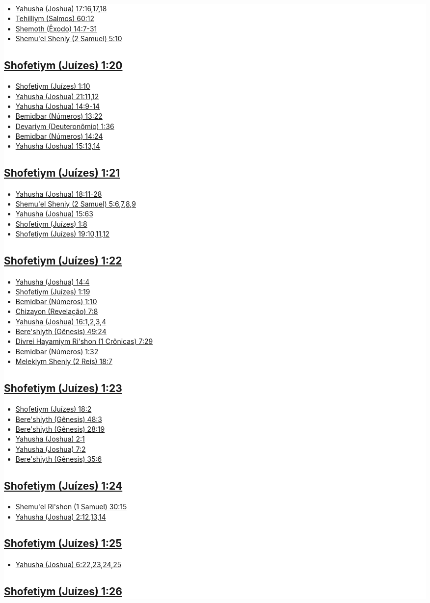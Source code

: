 - [Yahusha (Joshua) 17:16,17,18](https://bible.ozzuu.com/pt_yah/Jos/17#16)
- [Tehilliym (Salmos) 60:12](https://bible.ozzuu.com/pt_yah/Psa/60#12)
- [Shemoth (Êxodo) 14:7-31](https://bible.ozzuu.com/pt_yah/Exo/14#7)
- [Shemu'el Sheniy (2 Samuel) 5:10](https://bible.ozzuu.com/pt_yah/2Sm/5#10)
<h2 id="20"><a href="https://bible.ozzuu.com/pt_yah/Jdg/1#20" target="_blank">Shofetiym (Juízes) 1:20</a></h2>

- [Shofetiym (Juízes) 1:10](https://bible.ozzuu.com/pt_yah/Jdg/1#10)
- [Yahusha (Joshua) 21:11,12](https://bible.ozzuu.com/pt_yah/Jos/21#11)
- [Yahusha (Joshua) 14:9-14](https://bible.ozzuu.com/pt_yah/Jos/14#9)
- [Bemidbar (Números) 13:22](https://bible.ozzuu.com/pt_yah/Num/13#22)
- [Devariym (Deuteronômio) 1:36](https://bible.ozzuu.com/pt_yah/Deu/1#36)
- [Bemidbar (Números) 14:24](https://bible.ozzuu.com/pt_yah/Num/14#24)
- [Yahusha (Joshua) 15:13,14](https://bible.ozzuu.com/pt_yah/Jos/15#13)
<h2 id="21"><a href="https://bible.ozzuu.com/pt_yah/Jdg/1#21" target="_blank">Shofetiym (Juízes) 1:21</a></h2>

- [Yahusha (Joshua) 18:11-28](https://bible.ozzuu.com/pt_yah/Jos/18#11)
- [Shemu'el Sheniy (2 Samuel) 5:6,7,8,9](https://bible.ozzuu.com/pt_yah/2Sm/5#6)
- [Yahusha (Joshua) 15:63](https://bible.ozzuu.com/pt_yah/Jos/15#63)
- [Shofetiym (Juízes) 1:8](https://bible.ozzuu.com/pt_yah/Jdg/1#8)
- [Shofetiym (Juízes) 19:10,11,12](https://bible.ozzuu.com/pt_yah/Jdg/19#10)
<h2 id="22"><a href="https://bible.ozzuu.com/pt_yah/Jdg/1#22" target="_blank">Shofetiym (Juízes) 1:22</a></h2>

- [Yahusha (Joshua) 14:4](https://bible.ozzuu.com/pt_yah/Jos/14#4)
- [Shofetiym (Juízes) 1:19](https://bible.ozzuu.com/pt_yah/Jdg/1#19)
- [Bemidbar (Números) 1:10](https://bible.ozzuu.com/pt_yah/Num/1#10)
- [Chizayon (Revelação) 7:8](https://bible.ozzuu.com/pt_yah/Rev/7#8)
- [Yahusha (Joshua) 16:1,2,3,4](https://bible.ozzuu.com/pt_yah/Jos/16#1)
- [Bere'shiyth (Gênesis) 49:24](https://bible.ozzuu.com/pt_yah/Gen/49#24)
- [Divrei Hayamiym Ri'shon (1 Crônicas) 7:29](https://bible.ozzuu.com/pt_yah/1Ch/7#29)
- [Bemidbar (Números) 1:32](https://bible.ozzuu.com/pt_yah/Num/1#32)
- [Melekiym Sheniy (2 Reis) 18:7](https://bible.ozzuu.com/pt_yah/2Ki/18#7)
<h2 id="23"><a href="https://bible.ozzuu.com/pt_yah/Jdg/1#23" target="_blank">Shofetiym (Juízes) 1:23</a></h2>

- [Shofetiym (Juízes) 18:2](https://bible.ozzuu.com/pt_yah/Jdg/18#2)
- [Bere'shiyth (Gênesis) 48:3](https://bible.ozzuu.com/pt_yah/Gen/48#3)
- [Bere'shiyth (Gênesis) 28:19](https://bible.ozzuu.com/pt_yah/Gen/28#19)
- [Yahusha (Joshua) 2:1](https://bible.ozzuu.com/pt_yah/Jos/2#1)
- [Yahusha (Joshua) 7:2](https://bible.ozzuu.com/pt_yah/Jos/7#2)
- [Bere'shiyth (Gênesis) 35:6](https://bible.ozzuu.com/pt_yah/Gen/35#6)
<h2 id="24"><a href="https://bible.ozzuu.com/pt_yah/Jdg/1#24" target="_blank">Shofetiym (Juízes) 1:24</a></h2>

- [Shemu'el Ri'shon (1 Samuel) 30:15](https://bible.ozzuu.com/pt_yah/1Sm/30#15)
- [Yahusha (Joshua) 2:12,13,14](https://bible.ozzuu.com/pt_yah/Jos/2#12)
<h2 id="25"><a href="https://bible.ozzuu.com/pt_yah/Jdg/1#25" target="_blank">Shofetiym (Juízes) 1:25</a></h2>

- [Yahusha (Joshua) 6:22,23,24,25](https://bible.ozzuu.com/pt_yah/Jos/6#22)
<h2 id="26"><a href="https://bible.ozzuu.com/pt_yah/Jdg/1#26" target="_blank">Shofetiym (Juízes) 1:26</a></h2>
